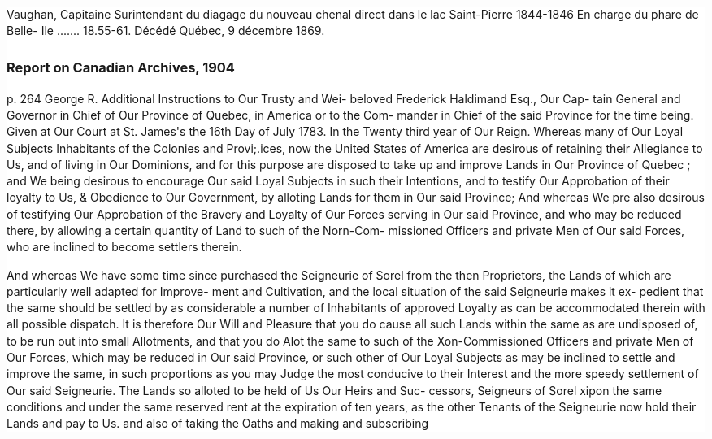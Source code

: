 Vaughan, Capitaine
Surintendant du diagage du nouveau chenal direct dans le
lac Saint-Pierre 1844-1846
En charge du phare de Belle- Ile
 ....... 18.55-61.
Décédé Québec, 9 décembre 1869.

 


### Report on Canadian Archives, 1904
p. 264
George R.
Additional Instructions to Our Trusty and Wei-
beloved Frederick Haldimand Esq., Our Cap-
tain General and Governor in Chief of Our
Province of Quebec, in America or to the Com-
mander in Chief of the said Province for the
time being. Given at Our Court at St. James's
the 16th Day of July 1783.
 In the Twenty
third year of Our Reign.
Whereas many of Our Loyal Subjects Inhabitants of the Colonies and Provi;.ices,
now
 the United States of America are desirous of retaining their Allegiance to Us,
and of
 living in Our Dominions, and for this purpose are disposed to take up and
improve Lands in Our Province of Quebec ;
 and We being desirous to encourage Our
said Loyal Subjects in such their Intentions, and to testify Our Approbation of their
loyalty to Us, & Obedience to Our Government, by alloting Lands for them in Our
said Province; And whereas
 We
 pre also desirous of testifying Our Approbation of
the Bravery and Loyalty of Our Forces serving in Our said Province, and who may
be reduced there, by allowing a certain quantity of Land to such of the Norn-Com-
missioned Officers and private Men of Our said Forces, who are inclined to become
settlers therein. 

And whereas We have some time since purchased the Seigneurie of Sorel from
the then Proprietors, the Lands of which are particularly well adapted for Improve-
ment and Cultivation, and the local situation of the said Seigneurie makes it ex-
pedient that the same should be settled by as considerable a number of Inhabitants
of approved Loyalty as can be accommodated therein with all possible dispatch.
It is therefore Our Will and Pleasure that you do cause all such Lands within
the same as are undisposed of, to be run out into small Allotments, and that you do
Alot the same to such of the Xon-Commissioned Officers and private Men of Our
Forces, which may be reduced in Our said Province, or such other of Our Loyal
Subjects as may be inclined to settle and improve the same, in such proportions as you
may Judge the most conducive to their Interest and the more speedy settlement of
Our said Seigneurie. The Lands so alloted to be held of Us Our Heirs and Suc-
cessors, Seigneurs of Sorel xipon the same conditions and under the same reserved
rent at the expiration of ten years, as the other Tenants of the Seigneurie now hold
their Lands and pay to Us. and also of taking the Oaths and making and subscribing
